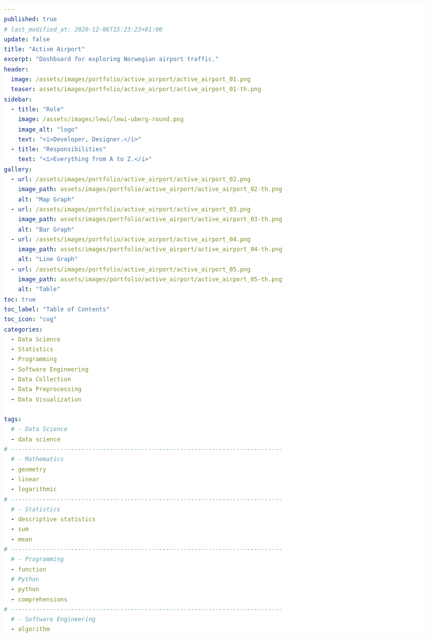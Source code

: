 ```yaml
---
published: true
# last_modified_at: 2020-12-06T15:23:23+01:00
update: false
title: "Active Airport"
excerpt: "Dashboard for exploring Norwegian airport traffic."
header:
  image: /assets/images/portfolio/active_airport/active_airport_01.png
  teaser: assets/images/portfolio/active_airport/active_airport_01-th.png
sidebar:
  - title: "Role"
    image: /assets/images/lewi/lewi-uberg-round.png
    image_alt: "logo"
    text: "<i>Developer, Designer.</i>"
  - title: "Responsibilities"
    text: "<i>Everything from A to Z.</i>"
gallery:
  - url: /assets/images/portfolio/active_airport/active_airport_02.png
    image_path: assets/images/portfolio/active_airport/active_airport_02-th.png
    alt: "Map Graph"
  - url: /assets/images/portfolio/active_airport/active_airport_03.png
    image_path: assets/images/portfolio/active_airport/active_airport_03-th.png
    alt: "Bar Graph"
  - url: /assets/images/portfolio/active_airport/active_airport_04.png
    image_path: assets/images/portfolio/active_airport/active_airport_04-th.png
    alt: "Line Graph"
  - url: /assets/images/portfolio/active_airport/active_airport_05.png
    image_path: assets/images/portfolio/active_airport/active_airport_05-th.png
    alt: "Table"
toc: true
toc_label: "Table of Contents"
toc_icon: "cog"
categories:
  - Data Science
  - Statistics
  - Programming
  - Software Engineering
  - Data Collection
  - Data Preprocessing
  - Data Visualization

tags:
  # - Data Science
  - data science
# -----------------------------------------------------------------------------
  # - Mathematics
  - geometry
  - linear
  - logarithmic
# -----------------------------------------------------------------------------
  # - Statistics
  - descriptive statistics
  - sum
  - mean
# -----------------------------------------------------------------------------
  # - Programming
  - function
  # Python
  - python
  - comprehensions
# -----------------------------------------------------------------------------
  # - Software Engineering
  - algorithm
```